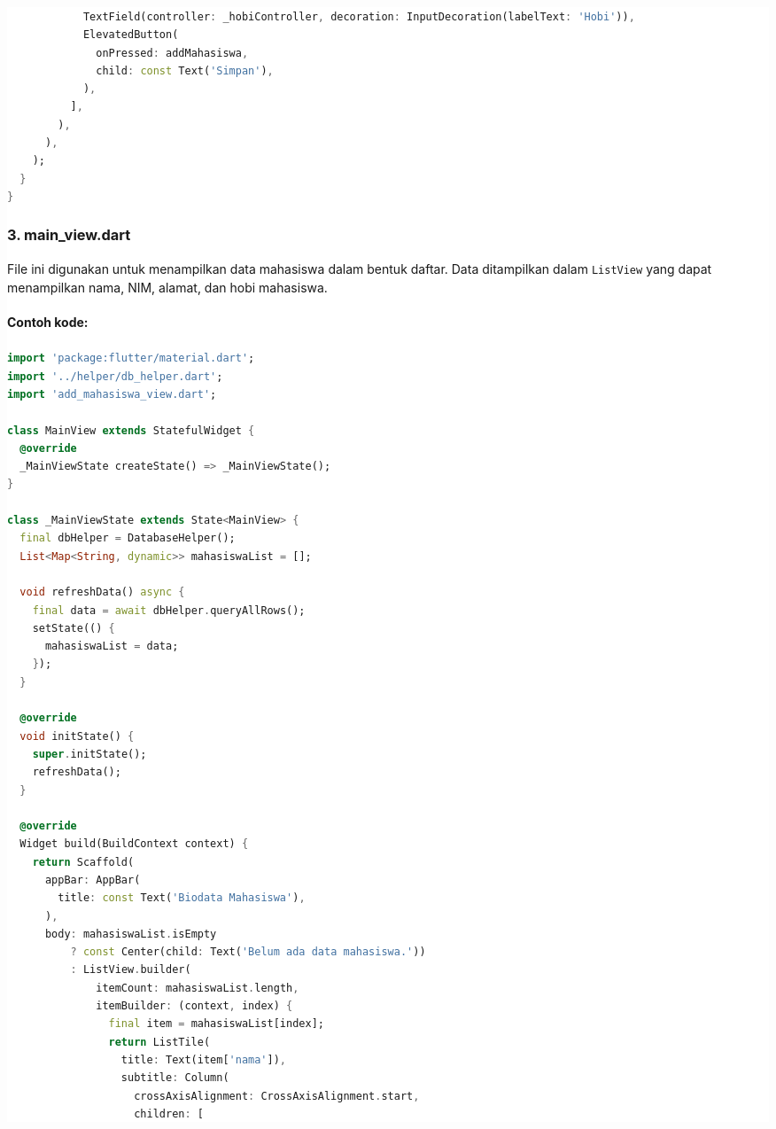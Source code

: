 ```dart
            TextField(controller: _hobiController, decoration: InputDecoration(labelText: 'Hobi')),
            ElevatedButton(
              onPressed: addMahasiswa,
              child: const Text('Simpan'),
            ),
          ],
        ),
      ),
    );
  }
}
```

### 3. **main_view.dart**

File ini digunakan untuk menampilkan data mahasiswa dalam bentuk daftar. Data ditampilkan dalam `ListView` yang dapat menampilkan nama, NIM, alamat, dan hobi mahasiswa.

#### Contoh kode:

```dart
import 'package:flutter/material.dart';
import '../helper/db_helper.dart';
import 'add_mahasiswa_view.dart';

class MainView extends StatefulWidget {
  @override
  _MainViewState createState() => _MainViewState();
}

class _MainViewState extends State<MainView> {
  final dbHelper = DatabaseHelper();
  List<Map<String, dynamic>> mahasiswaList = [];

  void refreshData() async {
    final data = await dbHelper.queryAllRows();
    setState(() {
      mahasiswaList = data;
    });
  }

  @override
  void initState() {
    super.initState();
    refreshData();
  }

  @override
  Widget build(BuildContext context) {
    return Scaffold(
      appBar: AppBar(
        title: const Text('Biodata Mahasiswa'),
      ),
      body: mahasiswaList.isEmpty
          ? const Center(child: Text('Belum ada data mahasiswa.'))
          : ListView.builder(
              itemCount: mahasiswaList.length,
              itemBuilder: (context, index) {
                final item = mahasiswaList[index];
                return ListTile(
                  title: Text(item['nama']),
                  subtitle: Column(
                    crossAxisAlignment: CrossAxisAlignment.start,
                    children: [
```